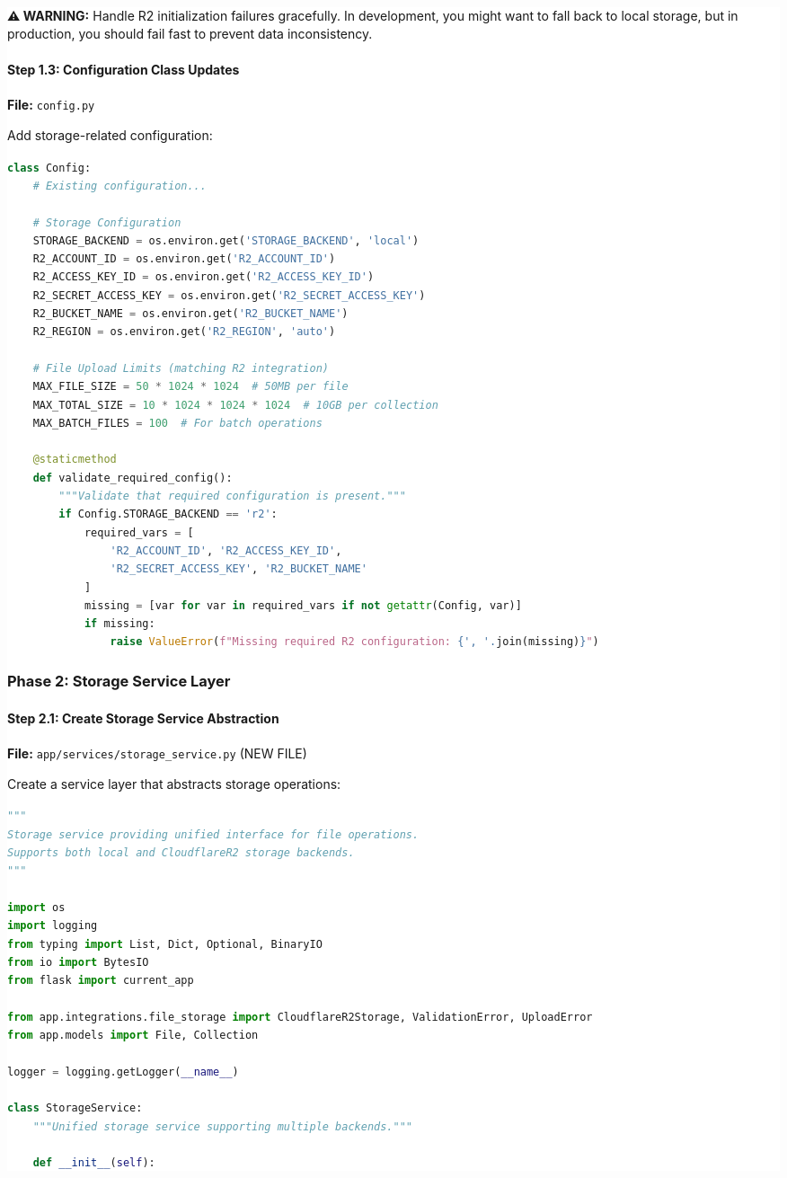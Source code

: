 **⚠️ WARNING:** Handle R2 initialization failures gracefully. In development, you might want to fall back to local storage, but in production, you should fail fast to prevent data inconsistency.

#### Step 1.3: Configuration Class Updates
**File:** `config.py`

Add storage-related configuration:

```python
class Config:
    # Existing configuration...

    # Storage Configuration
    STORAGE_BACKEND = os.environ.get('STORAGE_BACKEND', 'local')
    R2_ACCOUNT_ID = os.environ.get('R2_ACCOUNT_ID')
    R2_ACCESS_KEY_ID = os.environ.get('R2_ACCESS_KEY_ID')
    R2_SECRET_ACCESS_KEY = os.environ.get('R2_SECRET_ACCESS_KEY')
    R2_BUCKET_NAME = os.environ.get('R2_BUCKET_NAME')
    R2_REGION = os.environ.get('R2_REGION', 'auto')

    # File Upload Limits (matching R2 integration)
    MAX_FILE_SIZE = 50 * 1024 * 1024  # 50MB per file
    MAX_TOTAL_SIZE = 10 * 1024 * 1024 * 1024  # 10GB per collection
    MAX_BATCH_FILES = 100  # For batch operations

    @staticmethod
    def validate_required_config():
        """Validate that required configuration is present."""
        if Config.STORAGE_BACKEND == 'r2':
            required_vars = [
                'R2_ACCOUNT_ID', 'R2_ACCESS_KEY_ID',
                'R2_SECRET_ACCESS_KEY', 'R2_BUCKET_NAME'
            ]
            missing = [var for var in required_vars if not getattr(Config, var)]
            if missing:
                raise ValueError(f"Missing required R2 configuration: {', '.join(missing)}")
```

### Phase 2: Storage Service Layer

#### Step 2.1: Create Storage Service Abstraction
**File:** `app/services/storage_service.py` (NEW FILE)

Create a service layer that abstracts storage operations:

```python
"""
Storage service providing unified interface for file operations.
Supports both local and CloudflareR2 storage backends.
"""

import os
import logging
from typing import List, Dict, Optional, BinaryIO
from io import BytesIO
from flask import current_app

from app.integrations.file_storage import CloudflareR2Storage, ValidationError, UploadError
from app.models import File, Collection

logger = logging.getLogger(__name__)

class StorageService:
    """Unified storage service supporting multiple backends."""

    def __init__(self):
```
